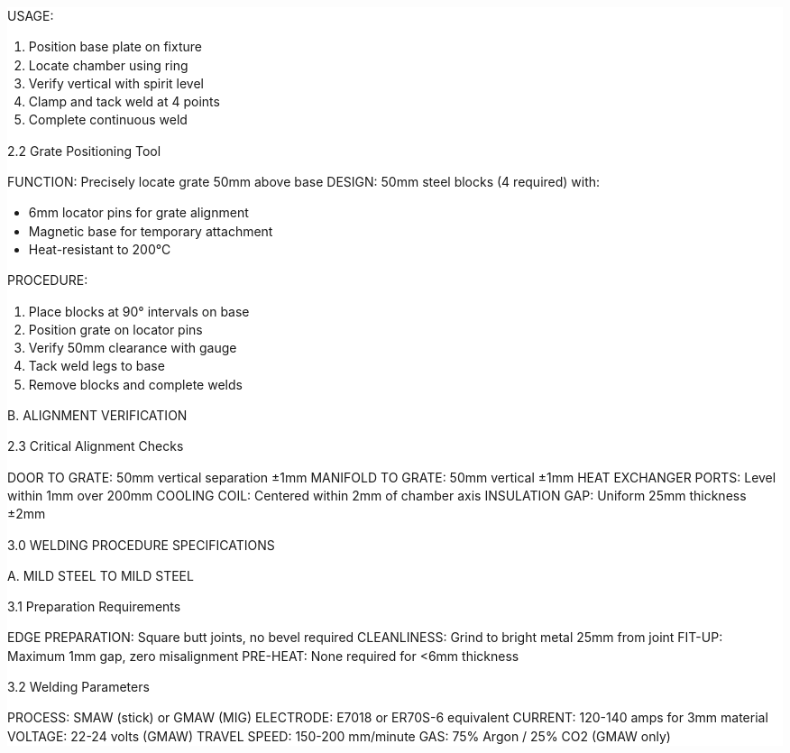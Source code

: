 USAGE:
1. Position base plate on fixture
2. Locate chamber using ring
3. Verify vertical with spirit level
4. Clamp and tack weld at 4 points
5. Complete continuous weld


2.2 Grate Positioning Tool


FUNCTION: Precisely locate grate 50mm above base
DESIGN: 50mm steel blocks (4 required) with:
- 6mm locator pins for grate alignment
- Magnetic base for temporary attachment
- Heat-resistant to 200°C

PROCEDURE:
1. Place blocks at 90° intervals on base
2. Position grate on locator pins
3. Verify 50mm clearance with gauge
4. Tack weld legs to base
5. Remove blocks and complete welds


B. ALIGNMENT VERIFICATION

2.3 Critical Alignment Checks


DOOR TO GRATE: 50mm vertical separation ±1mm
MANIFOLD TO GRATE: 50mm vertical ±1mm
HEAT EXCHANGER PORTS: Level within 1mm over 200mm
COOLING COIL: Centered within 2mm of chamber axis
INSULATION GAP: Uniform 25mm thickness ±2mm


3.0 WELDING PROCEDURE SPECIFICATIONS

A. MILD STEEL TO MILD STEEL

3.1 Preparation Requirements


EDGE PREPARATION: Square butt joints, no bevel required
CLEANLINESS: Grind to bright metal 25mm from joint
FIT-UP: Maximum 1mm gap, zero misalignment
PRE-HEAT: None required for <6mm thickness


3.2 Welding Parameters


PROCESS: SMAW (stick) or GMAW (MIG)
ELECTRODE: E7018 or ER70S-6 equivalent
CURRENT: 120-140 amps for 3mm material
VOLTAGE: 22-24 volts (GMAW)
TRAVEL SPEED: 150-200 mm/minute
GAS: 75% Argon / 25% CO2 (GMAW only)

